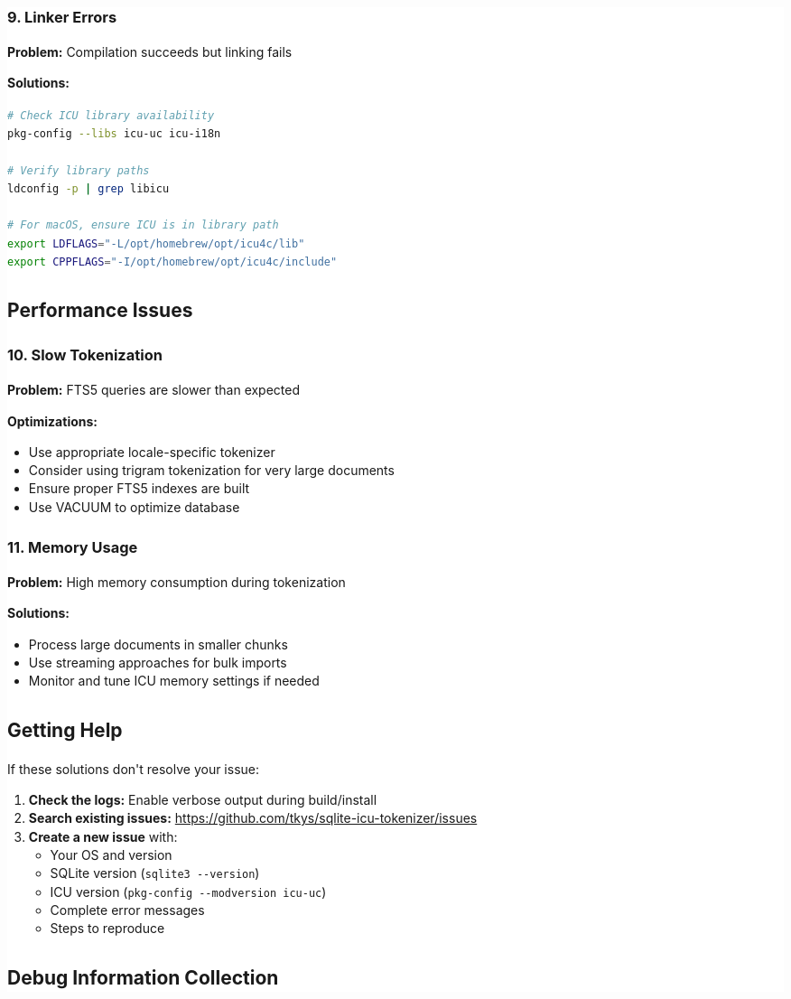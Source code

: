 ### 9. Linker Errors

**Problem:** Compilation succeeds but linking fails

**Solutions:**
```bash
# Check ICU library availability
pkg-config --libs icu-uc icu-i18n

# Verify library paths
ldconfig -p | grep libicu

# For macOS, ensure ICU is in library path
export LDFLAGS="-L/opt/homebrew/opt/icu4c/lib"
export CPPFLAGS="-I/opt/homebrew/opt/icu4c/include"
```

## Performance Issues

### 10. Slow Tokenization

**Problem:** FTS5 queries are slower than expected

**Optimizations:**
- Use appropriate locale-specific tokenizer
- Consider using trigram tokenization for very large documents
- Ensure proper FTS5 indexes are built
- Use VACUUM to optimize database

### 11. Memory Usage

**Problem:** High memory consumption during tokenization

**Solutions:**
- Process large documents in smaller chunks
- Use streaming approaches for bulk imports
- Monitor and tune ICU memory settings if needed

## Getting Help

If these solutions don't resolve your issue:

1. **Check the logs:** Enable verbose output during build/install
2. **Search existing issues:** https://github.com/tkys/sqlite-icu-tokenizer/issues
3. **Create a new issue** with:
   - Your OS and version
   - SQLite version (`sqlite3 --version`)
   - ICU version (`pkg-config --modversion icu-uc`)
   - Complete error messages
   - Steps to reproduce

## Debug Information Collection
